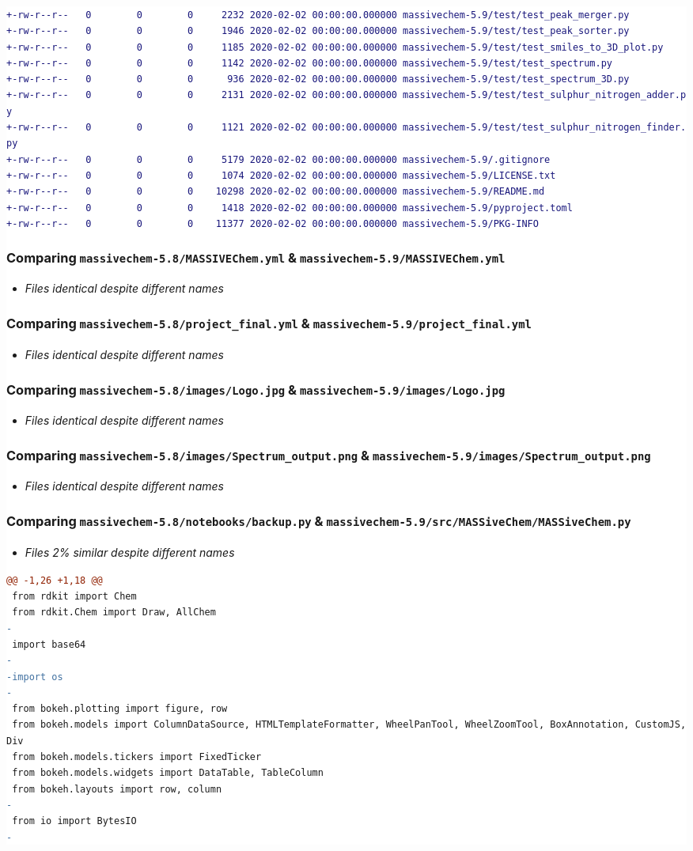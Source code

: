 ```diff
+-rw-r--r--   0        0        0     2232 2020-02-02 00:00:00.000000 massivechem-5.9/test/test_peak_merger.py
+-rw-r--r--   0        0        0     1946 2020-02-02 00:00:00.000000 massivechem-5.9/test/test_peak_sorter.py
+-rw-r--r--   0        0        0     1185 2020-02-02 00:00:00.000000 massivechem-5.9/test/test_smiles_to_3D_plot.py
+-rw-r--r--   0        0        0     1142 2020-02-02 00:00:00.000000 massivechem-5.9/test/test_spectrum.py
+-rw-r--r--   0        0        0      936 2020-02-02 00:00:00.000000 massivechem-5.9/test/test_spectrum_3D.py
+-rw-r--r--   0        0        0     2131 2020-02-02 00:00:00.000000 massivechem-5.9/test/test_sulphur_nitrogen_adder.py
+-rw-r--r--   0        0        0     1121 2020-02-02 00:00:00.000000 massivechem-5.9/test/test_sulphur_nitrogen_finder.py
+-rw-r--r--   0        0        0     5179 2020-02-02 00:00:00.000000 massivechem-5.9/.gitignore
+-rw-r--r--   0        0        0     1074 2020-02-02 00:00:00.000000 massivechem-5.9/LICENSE.txt
+-rw-r--r--   0        0        0    10298 2020-02-02 00:00:00.000000 massivechem-5.9/README.md
+-rw-r--r--   0        0        0     1418 2020-02-02 00:00:00.000000 massivechem-5.9/pyproject.toml
+-rw-r--r--   0        0        0    11377 2020-02-02 00:00:00.000000 massivechem-5.9/PKG-INFO
```

### Comparing `massivechem-5.8/MASSIVEChem.yml` & `massivechem-5.9/MASSIVEChem.yml`

 * *Files identical despite different names*

### Comparing `massivechem-5.8/project_final.yml` & `massivechem-5.9/project_final.yml`

 * *Files identical despite different names*

### Comparing `massivechem-5.8/images/Logo.jpg` & `massivechem-5.9/images/Logo.jpg`

 * *Files identical despite different names*

### Comparing `massivechem-5.8/images/Spectrum_output.png` & `massivechem-5.9/images/Spectrum_output.png`

 * *Files identical despite different names*

### Comparing `massivechem-5.8/notebooks/backup.py` & `massivechem-5.9/src/MASSiveChem/MASSiveChem.py`

 * *Files 2% similar despite different names*

```diff
@@ -1,26 +1,18 @@
 from rdkit import Chem
 from rdkit.Chem import Draw, AllChem
-
 import base64
-
-import os
-
 from bokeh.plotting import figure, row
 from bokeh.models import ColumnDataSource, HTMLTemplateFormatter, WheelPanTool, WheelZoomTool, BoxAnnotation, CustomJS, Div
 from bokeh.models.tickers import FixedTicker
 from bokeh.models.widgets import DataTable, TableColumn
 from bokeh.layouts import row, column
-
 from io import BytesIO
-
```